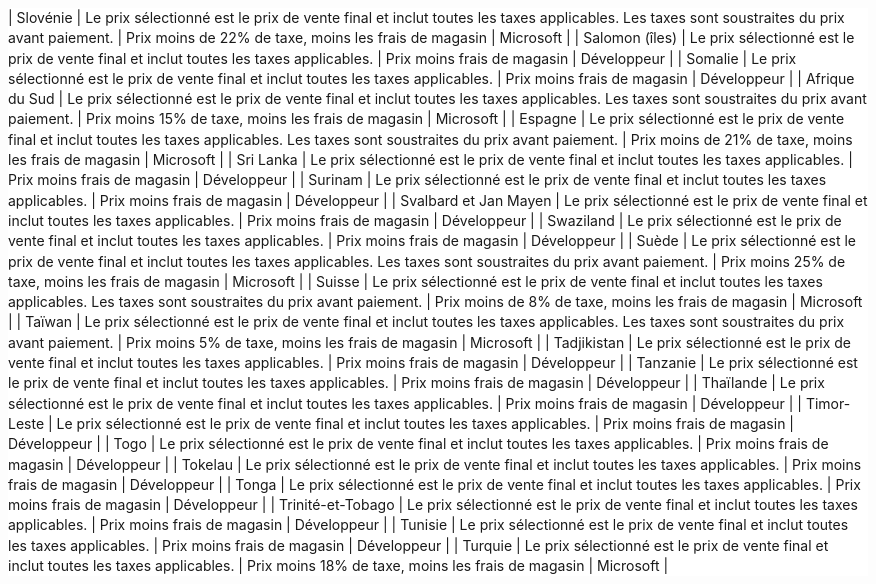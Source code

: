| Slovénie                         | Le prix sélectionné est le prix de vente final et inclut toutes les taxes applicables. Les taxes sont soustraites du prix avant paiement.              | Prix moins de 22% de taxe, moins les frais de magasin | Microsoft          |
| Salomon (îles)                  | Le prix sélectionné est le prix de vente final et inclut toutes les taxes applicables.                                                                   | Prix moins frais de magasin                 | Développeur          |
| Somalie                          | Le prix sélectionné est le prix de vente final et inclut toutes les taxes applicables.                                                                   | Prix moins frais de magasin                 | Développeur          |
| Afrique du Sud                     | Le prix sélectionné est le prix de vente final et inclut toutes les taxes applicables. Les taxes sont soustraites du prix avant paiement.              | Prix moins 15% de taxe, moins les frais de magasin  | Microsoft          |
| Espagne                            | Le prix sélectionné est le prix de vente final et inclut toutes les taxes applicables. Les taxes sont soustraites du prix avant paiement.              | Prix moins de 21% de taxe, moins les frais de magasin | Microsoft          |
| Sri Lanka                        | Le prix sélectionné est le prix de vente final et inclut toutes les taxes applicables.                                                                   | Prix moins frais de magasin                 | Développeur          |
| Surinam                         | Le prix sélectionné est le prix de vente final et inclut toutes les taxes applicables.                                                                   | Prix moins frais de magasin                 | Développeur          |
| Svalbard et Jan Mayen                 | Le prix sélectionné est le prix de vente final et inclut toutes les taxes applicables.                                                                   | Prix moins frais de magasin                 | Développeur          |
| Swaziland                        | Le prix sélectionné est le prix de vente final et inclut toutes les taxes applicables.                                                                   | Prix moins frais de magasin                 | Développeur          |
| Suède                           | Le prix sélectionné est le prix de vente final et inclut toutes les taxes applicables. Les taxes sont soustraites du prix avant paiement.              | Prix moins 25% de taxe, moins les frais de magasin | Microsoft          |
| Suisse                      | Le prix sélectionné est le prix de vente final et inclut toutes les taxes applicables. Les taxes sont soustraites du prix avant paiement.              | Prix moins de 8% de taxe, moins les frais de magasin  | Microsoft          |
| Taïwan                           | Le prix sélectionné est le prix de vente final et inclut toutes les taxes applicables. Les taxes sont soustraites du prix avant paiement.              | Prix moins 5% de taxe, moins les frais de magasin  | Microsoft          |
| Tadjikistan                       | Le prix sélectionné est le prix de vente final et inclut toutes les taxes applicables.                                                                   | Prix moins frais de magasin                 | Développeur          |
| Tanzanie                         | Le prix sélectionné est le prix de vente final et inclut toutes les taxes applicables.                                                                   | Prix moins frais de magasin                 | Développeur          |
| Thaïlande                         | Le prix sélectionné est le prix de vente final et inclut toutes les taxes applicables.                                                                   | Prix moins frais de magasin                 | Développeur          |
| Timor-Leste                      | Le prix sélectionné est le prix de vente final et inclut toutes les taxes applicables.                                                                   | Prix moins frais de magasin                 | Développeur          |
| Togo                             | Le prix sélectionné est le prix de vente final et inclut toutes les taxes applicables.                                                                   | Prix moins frais de magasin                 | Développeur          |
| Tokelau                          | Le prix sélectionné est le prix de vente final et inclut toutes les taxes applicables.                                                                   | Prix moins frais de magasin                 | Développeur          |
| Tonga                            | Le prix sélectionné est le prix de vente final et inclut toutes les taxes applicables.                                                                   | Prix moins frais de magasin                 | Développeur          |
| Trinité-et-Tobago              | Le prix sélectionné est le prix de vente final et inclut toutes les taxes applicables.                                                                   | Prix moins frais de magasin                 | Développeur          |
| Tunisie                          | Le prix sélectionné est le prix de vente final et inclut toutes les taxes applicables.                                                                   | Prix moins frais de magasin                 | Développeur          |
| Turquie                           | Le prix sélectionné est le prix de vente final et inclut toutes les taxes applicables.                                                                   | Prix moins 18% de taxe, moins les frais de magasin | Microsoft          |